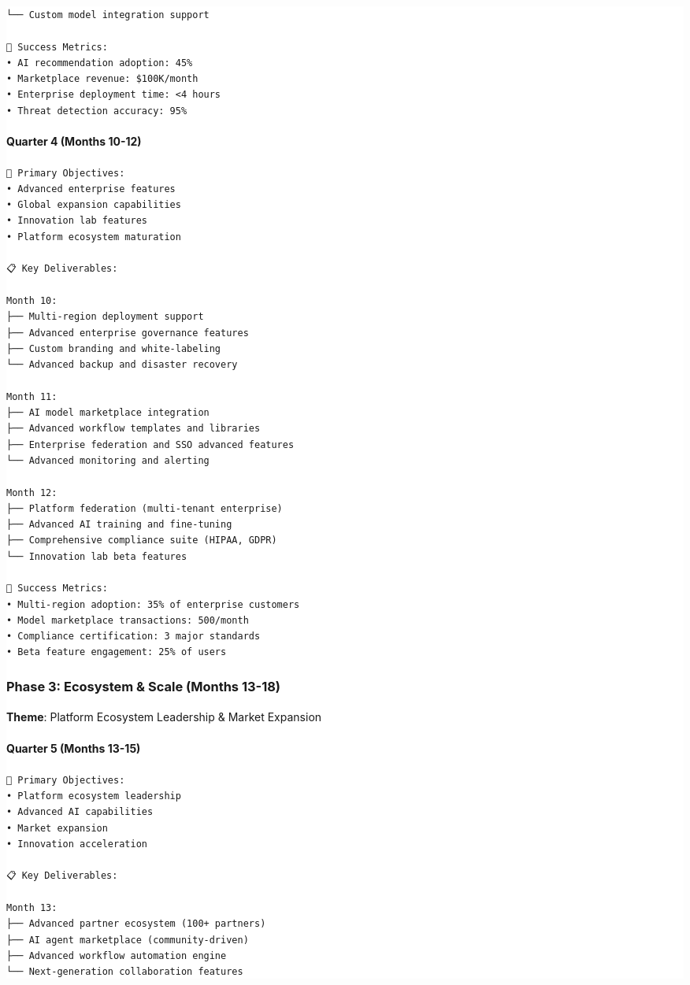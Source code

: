 ```
└── Custom model integration support

🔢 Success Metrics:
• AI recommendation adoption: 45%
• Marketplace revenue: $100K/month
• Enterprise deployment time: <4 hours
• Threat detection accuracy: 95%
```

#### Quarter 4 (Months 10-12)
```
🎯 Primary Objectives:
• Advanced enterprise features
• Global expansion capabilities
• Innovation lab features
• Platform ecosystem maturation

📋 Key Deliverables:

Month 10:
├── Multi-region deployment support
├── Advanced enterprise governance features
├── Custom branding and white-labeling
└── Advanced backup and disaster recovery

Month 11:
├── AI model marketplace integration
├── Advanced workflow templates and libraries
├── Enterprise federation and SSO advanced features
└── Advanced monitoring and alerting

Month 12:
├── Platform federation (multi-tenant enterprise)
├── Advanced AI training and fine-tuning
├── Comprehensive compliance suite (HIPAA, GDPR)
└── Innovation lab beta features

🔢 Success Metrics:
• Multi-region adoption: 35% of enterprise customers
• Model marketplace transactions: 500/month
• Compliance certification: 3 major standards
• Beta feature engagement: 25% of users
```

### Phase 3: Ecosystem & Scale (Months 13-18)
**Theme**: Platform Ecosystem Leadership & Market Expansion

#### Quarter 5 (Months 13-15)
```
🎯 Primary Objectives:
• Platform ecosystem leadership
• Advanced AI capabilities
• Market expansion
• Innovation acceleration

📋 Key Deliverables:

Month 13:
├── Advanced partner ecosystem (100+ partners)
├── AI agent marketplace (community-driven)
├── Advanced workflow automation engine
└── Next-generation collaboration features

```